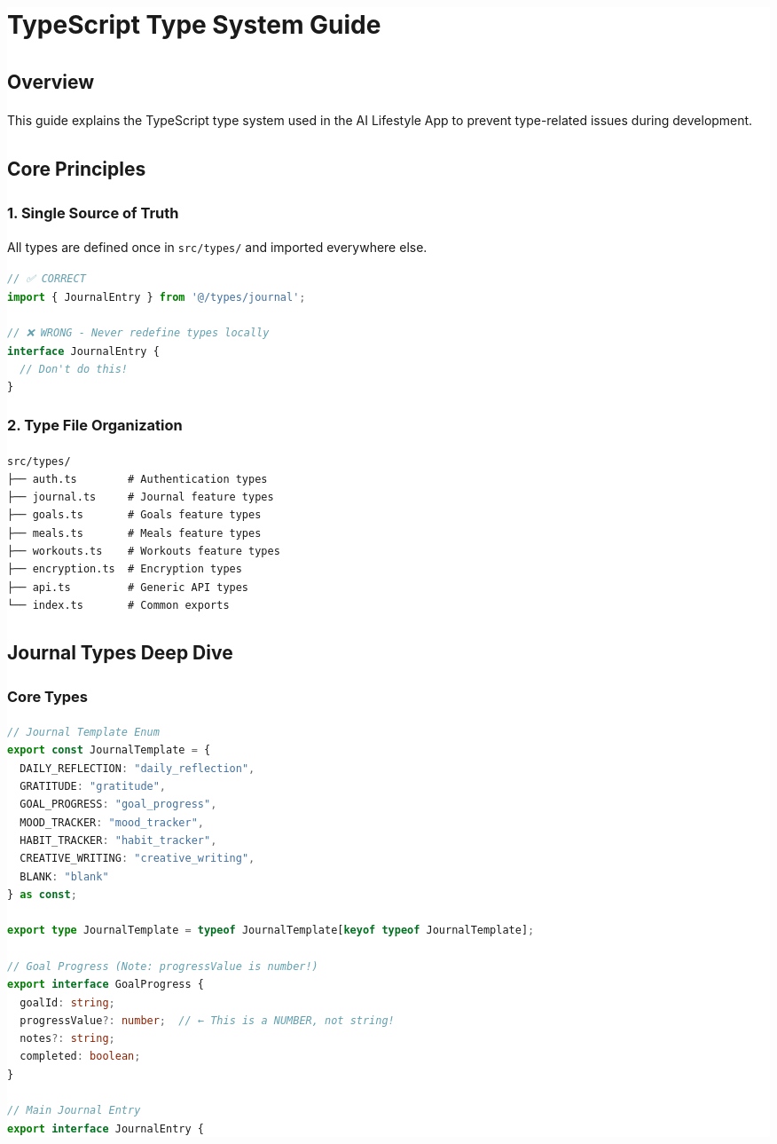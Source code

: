 # TypeScript Type System Guide

## Overview
This guide explains the TypeScript type system used in the AI Lifestyle App to prevent type-related issues during development.

## Core Principles

### 1. Single Source of Truth
All types are defined once in `src/types/` and imported everywhere else.

```typescript
// ✅ CORRECT
import { JournalEntry } from '@/types/journal';

// ❌ WRONG - Never redefine types locally
interface JournalEntry {
  // Don't do this!
}
```

### 2. Type File Organization
```
src/types/
├── auth.ts        # Authentication types
├── journal.ts     # Journal feature types
├── goals.ts       # Goals feature types
├── meals.ts       # Meals feature types
├── workouts.ts    # Workouts feature types
├── encryption.ts  # Encryption types
├── api.ts         # Generic API types
└── index.ts       # Common exports
```

## Journal Types Deep Dive

### Core Types
```typescript
// Journal Template Enum
export const JournalTemplate = {
  DAILY_REFLECTION: "daily_reflection",
  GRATITUDE: "gratitude",
  GOAL_PROGRESS: "goal_progress",
  MOOD_TRACKER: "mood_tracker",
  HABIT_TRACKER: "habit_tracker",
  CREATIVE_WRITING: "creative_writing",
  BLANK: "blank"
} as const;

export type JournalTemplate = typeof JournalTemplate[keyof typeof JournalTemplate];

// Goal Progress (Note: progressValue is number!)
export interface GoalProgress {
  goalId: string;
  progressValue?: number;  // ← This is a NUMBER, not string!
  notes?: string;
  completed: boolean;
}

// Main Journal Entry
export interface JournalEntry {
```